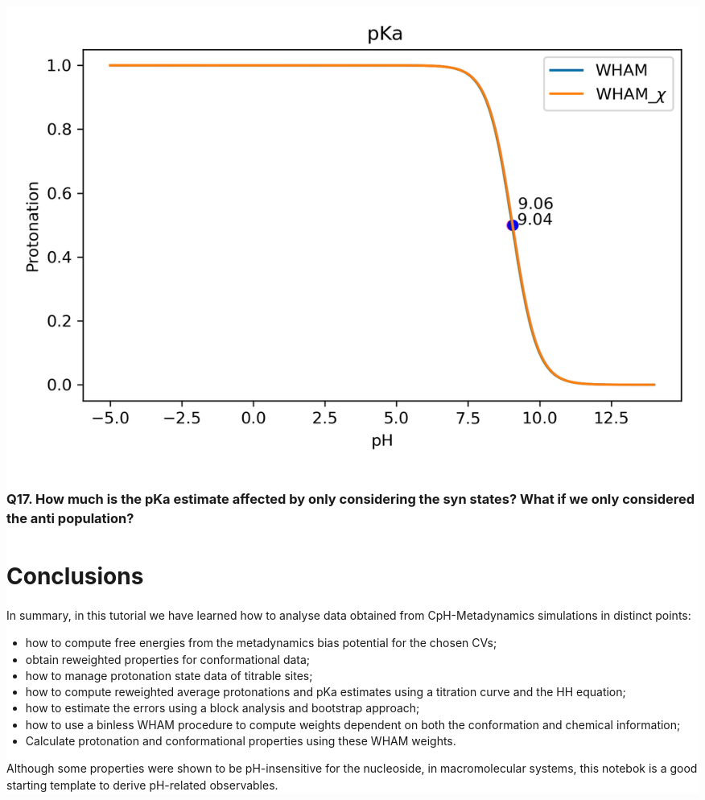 ![alt text](images/figure16.png)

### Q17. How much is the pKa estimate affected by only considering the syn states? What if we only considered the anti population? 

# Conclusions

In summary, in this tutorial we have learned how to analyse data obtained from CpH-Metadynamics simulations in distinct points:

- how to compute free energies from the metadynamics bias potential for the chosen CVs;
- obtain reweighted properties for conformational data;
- how to manage protonation state data of titrable sites;
- how to compute reweighted average protonations and pKa estimates using a titration curve and the HH equation;
- how to estimate the errors using a block analysis and bootstrap approach;
- how to use a binless WHAM procedure to compute weights dependent on both the conformation and chemical information;
- Calculate protonation and conformational properties using these WHAM weights.  

Although some properties were shown to be pH-insensitive for the nucleoside, in macromolecular systems, this notebok is a good starting template to derive pH-related observables.

